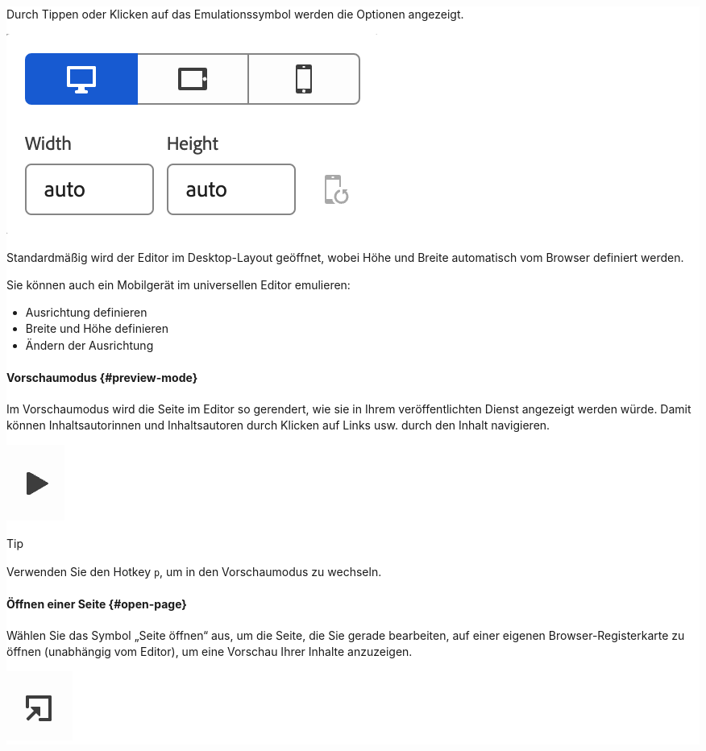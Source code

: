 Durch Tippen oder Klicken auf das Emulationssymbol werden die Optionen angezeigt.

![Emulationsoptionen](assets/emulation-options.png)

Standardmäßig wird der Editor im Desktop-Layout geöffnet, wobei Höhe und Breite automatisch vom Browser definiert werden.

Sie können auch ein Mobilgerät im universellen Editor emulieren:

* Ausrichtung definieren
* Breite und Höhe definieren
* Ändern der Ausrichtung

#### Vorschaumodus {#preview-mode}

Im Vorschaumodus wird die Seite im Editor so gerendert, wie sie in Ihrem veröffentlichten Dienst angezeigt werden würde. Damit können Inhaltsautorinnen und Inhaltsautoren durch Klicken auf Links usw. durch den Inhalt navigieren.

![Vorschaumodus](assets/preview-mode.png)

>[!TIP]
>
>Verwenden Sie den Hotkey `p`, um in den Vorschaumodus zu wechseln.

#### Öffnen einer Seite {#open-page}

Wählen Sie das Symbol „Seite öffnen“ aus, um die Seite, die Sie gerade bearbeiten, auf einer eigenen Browser-Registerkarte zu öffnen (unabhängig vom Editor), um eine Vorschau Ihrer Inhalte anzuzeigen.

![Öffnen einer App-Vorschau](assets/open-app-preview.png)
